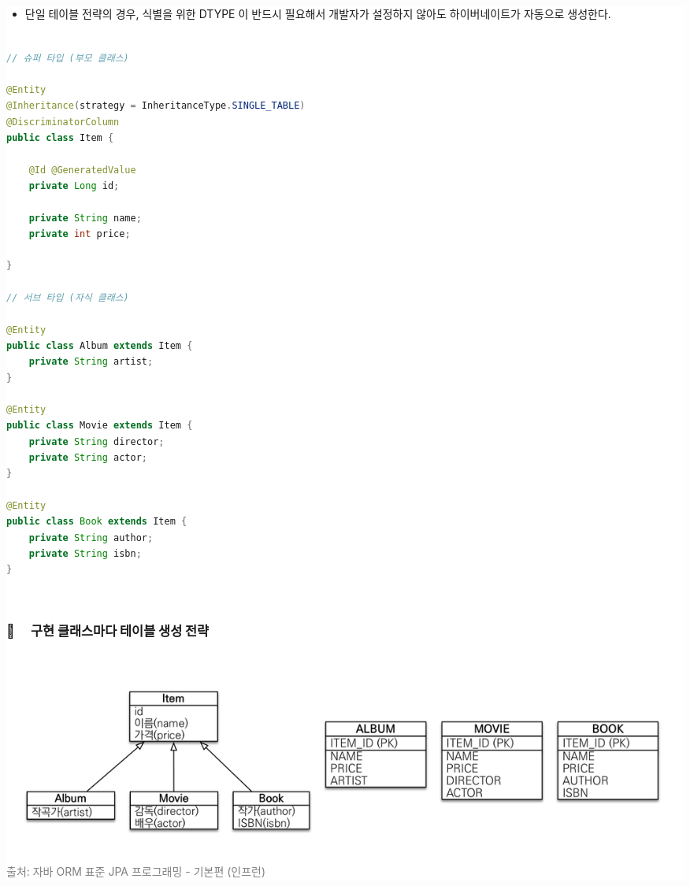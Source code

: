 - 단일 테이블 전략의 경우, 식별을 위한 DTYPE 이 반드시 필요해서 개발자가 설정하지 않아도 하이버네이트가 자동으로 생성한다.

```java

// 슈퍼 타입 (부모 클래스)

@Entity
@Inheritance(strategy = InheritanceType.SINGLE_TABLE)
@DiscriminatorColumn
public class Item {

    @Id @GeneratedValue
    private Long id;

    private String name;
    private int price;

}

// 서브 타입 (자식 클래스)

@Entity
public class Album extends Item {
    private String artist;
}

@Entity
public class Movie extends Item {
    private String director;
    private String actor;
}

@Entity
public class Book extends Item {
    private String author;
    private String isbn;
}
```

&nbsp;

### 🧩 　구현 클래스마다 테이블 생성 전략

<img src="/assets/images/pages/cs/jpa/05. Table per class Strategy.png">
<span style="color: #808080">출처: 자바 ORM 표준 JPA 프로그래밍 - 기본편 (인프런)</span>
